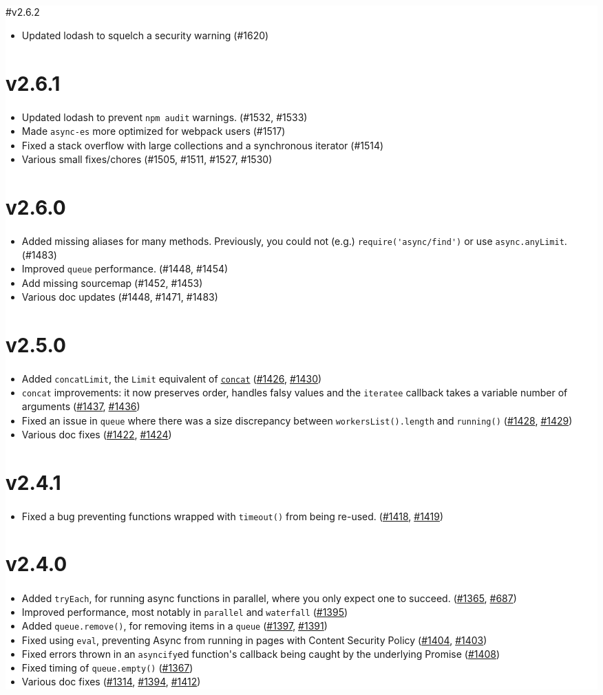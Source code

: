 #v2.6.2
- Updated lodash to squelch a security warning (#1620)

# v2.6.1
- Updated lodash to prevent `npm audit` warnings. (#1532, #1533)
- Made `async-es` more optimized for webpack users (#1517)
- Fixed a stack overflow with large collections and a synchronous iterator (#1514)
- Various small fixes/chores (#1505, #1511, #1527, #1530)

# v2.6.0
- Added missing aliases for many methods.  Previously, you could not (e.g.) `require('async/find')` or use `async.anyLimit`. (#1483)
- Improved `queue` performance. (#1448, #1454)
- Add missing sourcemap (#1452, #1453)
- Various doc updates (#1448, #1471, #1483)

# v2.5.0
- Added `concatLimit`, the `Limit` equivalent of [`concat`](https://caolan.github.io/async/docs.html#concat) ([#1426](https://github.com/caolan/async/issues/1426), [#1430](https://github.com/caolan/async/pull/1430))
- `concat` improvements: it now preserves order, handles falsy values and the `iteratee` callback takes a variable number of arguments ([#1437](https://github.com/caolan/async/issues/1437), [#1436](https://github.com/caolan/async/pull/1436))
- Fixed an issue in `queue`  where there was a size discrepancy between `workersList().length` and `running()` ([#1428](https://github.com/caolan/async/issues/1428), [#1429](https://github.com/caolan/async/pull/1429))
- Various doc fixes ([#1422](https://github.com/caolan/async/issues/1422), [#1424](https://github.com/caolan/async/pull/1424))

# v2.4.1
- Fixed a bug preventing functions wrapped  with `timeout()` from being re-used. ([#1418](https://github.com/caolan/async/issues/1418), [#1419](https://github.com/caolan/async/issues/1419))

# v2.4.0
- Added `tryEach`, for running async functions in parallel, where you only expect one to succeed. ([#1365](https://github.com/caolan/async/issues/1365), [#687](https://github.com/caolan/async/issues/687))
- Improved performance, most notably in `parallel` and `waterfall` ([#1395](https://github.com/caolan/async/issues/1395))
- Added `queue.remove()`, for removing items in a `queue` ([#1397](https://github.com/caolan/async/issues/1397), [#1391](https://github.com/caolan/async/issues/1391))
- Fixed using `eval`, preventing Async from running in pages with Content Security Policy ([#1404](https://github.com/caolan/async/issues/1404), [#1403](https://github.com/caolan/async/issues/1403))
- Fixed errors thrown in an `asyncify`ed function's callback being caught by the underlying Promise ([#1408](https://github.com/caolan/async/issues/1408))
- Fixed timing of `queue.empty()` ([#1367](https://github.com/caolan/async/issues/1367))
- Various doc fixes ([#1314](https://github.com/caolan/async/issues/1314), [#1394](https://github.com/caolan/async/issues/1394), [#1412](https://github.com/caolan/async/issues/1412))

